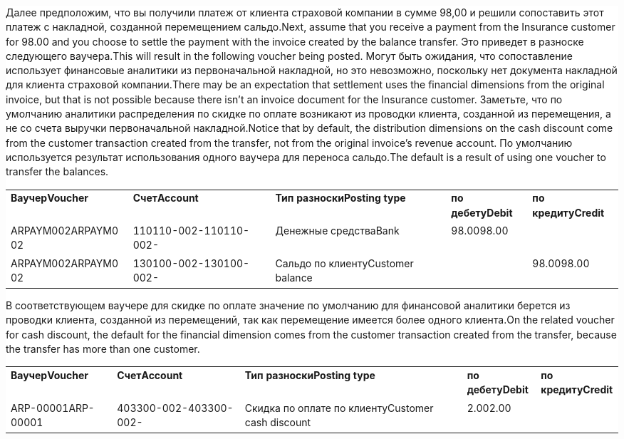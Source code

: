 <span data-ttu-id="eed6b-500">Далее предположим, что вы получили платеж от клиента страховой компании в сумме 98,00 и решили сопоставить этот платеж с накладной, созданной перемещением сальдо.</span><span class="sxs-lookup"><span data-stu-id="eed6b-500">Next, assume that you receive a payment from the Insurance customer for 98.00 and you choose to settle the payment with the invoice created by the balance transfer.</span></span> <span data-ttu-id="eed6b-501">Это приведет в разноске следующего ваучера.</span><span class="sxs-lookup"><span data-stu-id="eed6b-501">This will result in the following voucher being posted.</span></span> <span data-ttu-id="eed6b-502">Могут быть ожидания, что сопоставление использует финансовые аналитики из первоначальной накладной, но это невозможно, поскольку нет документа накладной для клиента страховой компании.</span><span class="sxs-lookup"><span data-stu-id="eed6b-502">There may be an expectation that settlement uses the financial dimensions from the original invoice, but that is not possible because there isn’t an invoice document for the Insurance customer.</span></span> <span data-ttu-id="eed6b-503">Заметьте, что по умолчанию аналитики распределения по скидке по оплате возникают из проводки клиента, созданной из перемещения, а не со счета выручки первоначальной накладной.</span><span class="sxs-lookup"><span data-stu-id="eed6b-503">Notice that by default, the distribution dimensions on the cash discount come from the customer transaction created from the transfer, not from the original invoice’s revenue account.</span></span> <span data-ttu-id="eed6b-504">По умолчанию используется результат использования одного ваучера для переноса сальдо.</span><span class="sxs-lookup"><span data-stu-id="eed6b-504">The default is a result of using one voucher to transfer the balances.</span></span>

|             |             |                  |           |            |
|-------------|-------------|------------------|-----------|------------|
| <span data-ttu-id="eed6b-505">**Ваучер**</span><span class="sxs-lookup"><span data-stu-id="eed6b-505">**Voucher**</span></span> | <span data-ttu-id="eed6b-506">**Счет**</span><span class="sxs-lookup"><span data-stu-id="eed6b-506">**Account**</span></span> | <span data-ttu-id="eed6b-507">**Тип разноски**</span><span class="sxs-lookup"><span data-stu-id="eed6b-507">**Posting type**</span></span> | <span data-ttu-id="eed6b-508">**по дебету**</span><span class="sxs-lookup"><span data-stu-id="eed6b-508">**Debit**</span></span> | <span data-ttu-id="eed6b-509">**по кредиту**</span><span class="sxs-lookup"><span data-stu-id="eed6b-509">**Credit**</span></span> |
| <span data-ttu-id="eed6b-510">ARPAYM002</span><span class="sxs-lookup"><span data-stu-id="eed6b-510">ARPAYM002</span></span>   | <span data-ttu-id="eed6b-511">110110-002-</span><span class="sxs-lookup"><span data-stu-id="eed6b-511">110110-002-</span></span> | <span data-ttu-id="eed6b-512">Денежные средства</span><span class="sxs-lookup"><span data-stu-id="eed6b-512">Bank</span></span>             | <span data-ttu-id="eed6b-513">98.00</span><span class="sxs-lookup"><span data-stu-id="eed6b-513">98.00</span></span>     |            |
| <span data-ttu-id="eed6b-514">ARPAYM002</span><span class="sxs-lookup"><span data-stu-id="eed6b-514">ARPAYM002</span></span>   | <span data-ttu-id="eed6b-515">130100-002-</span><span class="sxs-lookup"><span data-stu-id="eed6b-515">130100-002-</span></span> | <span data-ttu-id="eed6b-516">Сальдо по клиенту</span><span class="sxs-lookup"><span data-stu-id="eed6b-516">Customer balance</span></span> |           | <span data-ttu-id="eed6b-517">98.00</span><span class="sxs-lookup"><span data-stu-id="eed6b-517">98.00</span></span>      |

<span data-ttu-id="eed6b-518">В соответствующем ваучере для скидке по оплате значение по умолчанию для финансовой аналитики берется из проводки клиента, созданной из перемещений, так как перемещение имеется более одного клиента.</span><span class="sxs-lookup"><span data-stu-id="eed6b-518">On the related voucher for cash discount, the default for the financial dimension comes from the customer transaction created from the transfer, because the transfer has more than one customer.</span></span>

|             |             |                        |           |            |
|-------------|-------------|------------------------|-----------|------------|
| <span data-ttu-id="eed6b-519">**Ваучер**</span><span class="sxs-lookup"><span data-stu-id="eed6b-519">**Voucher**</span></span> | <span data-ttu-id="eed6b-520">**Счет**</span><span class="sxs-lookup"><span data-stu-id="eed6b-520">**Account**</span></span> | <span data-ttu-id="eed6b-521">**Тип разноски**</span><span class="sxs-lookup"><span data-stu-id="eed6b-521">**Posting type**</span></span>       | <span data-ttu-id="eed6b-522">**по дебету**</span><span class="sxs-lookup"><span data-stu-id="eed6b-522">**Debit**</span></span> | <span data-ttu-id="eed6b-523">**по кредиту**</span><span class="sxs-lookup"><span data-stu-id="eed6b-523">**Credit**</span></span> |
| <span data-ttu-id="eed6b-524">ARP-00001</span><span class="sxs-lookup"><span data-stu-id="eed6b-524">ARP-00001</span></span>   | <span data-ttu-id="eed6b-525">403300-002-</span><span class="sxs-lookup"><span data-stu-id="eed6b-525">403300-002-</span></span> | <span data-ttu-id="eed6b-526">Скидка по оплате по клиенту</span><span class="sxs-lookup"><span data-stu-id="eed6b-526">Customer cash discount</span></span> | <span data-ttu-id="eed6b-527">2.00</span><span class="sxs-lookup"><span data-stu-id="eed6b-527">2.00</span></span>      |            |